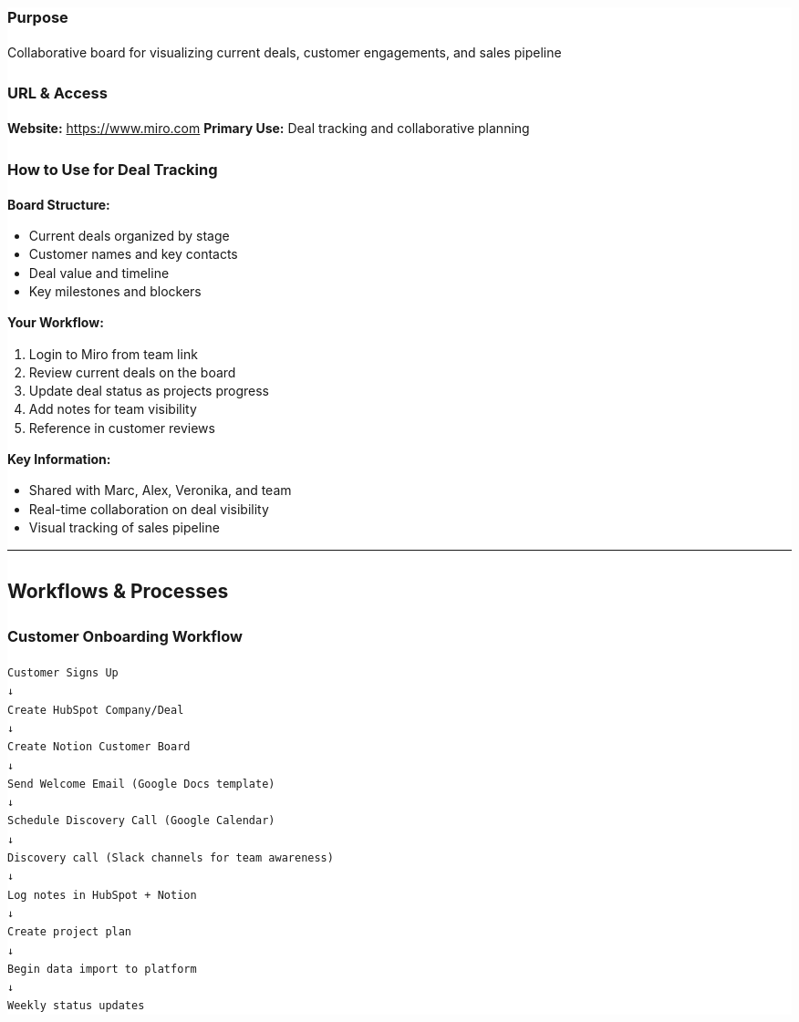 ### Purpose
Collaborative board for visualizing current deals, customer engagements, and sales pipeline

### URL & Access
**Website:** https://www.miro.com
**Primary Use:** Deal tracking and collaborative planning

### How to Use for Deal Tracking

**Board Structure:**
- Current deals organized by stage
- Customer names and key contacts
- Deal value and timeline
- Key milestones and blockers

**Your Workflow:**
1. Login to Miro from team link
2. Review current deals on the board
3. Update deal status as projects progress
4. Add notes for team visibility
5. Reference in customer reviews

**Key Information:**
- Shared with Marc, Alex, Veronika, and team
- Real-time collaboration on deal visibility
- Visual tracking of sales pipeline

---

## Workflows & Processes

### Customer Onboarding Workflow

```
Customer Signs Up
↓
Create HubSpot Company/Deal
↓
Create Notion Customer Board
↓
Send Welcome Email (Google Docs template)
↓
Schedule Discovery Call (Google Calendar)
↓
Discovery call (Slack channels for team awareness)
↓
Log notes in HubSpot + Notion
↓
Create project plan
↓
Begin data import to platform
↓
Weekly status updates
```
